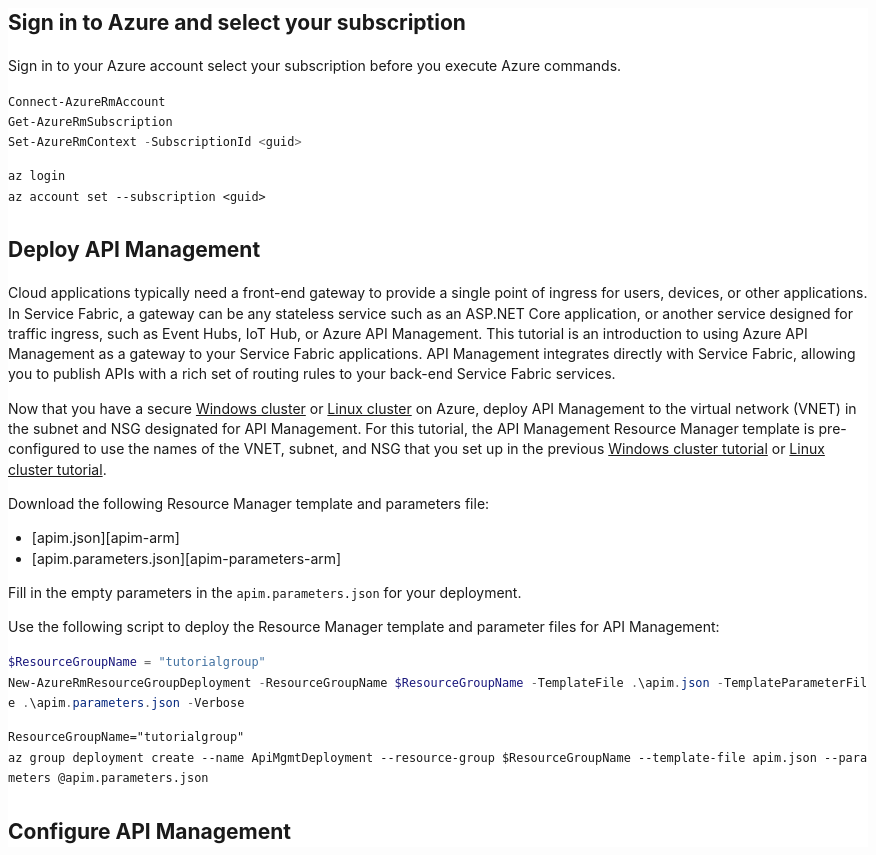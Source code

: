 ## Sign in to Azure and select your subscription
Sign in to your Azure account select your subscription before you execute Azure commands.

```powershell
Connect-AzureRmAccount
Get-AzureRmSubscription
Set-AzureRmContext -SubscriptionId <guid>
```

```azurecli
az login
az account set --subscription <guid>
```

## Deploy API Management
Cloud applications typically need a front-end gateway to provide a single point of ingress for users, devices, or other applications. In Service Fabric, a gateway can be any stateless service such as an ASP.NET Core application, or another service designed for traffic ingress, such as Event Hubs, IoT Hub, or Azure API Management. This tutorial is an introduction to using Azure API Management as a gateway to your Service Fabric applications. API Management integrates directly with Service Fabric, allowing you to publish APIs with a rich set of routing rules to your back-end Service Fabric services. 

Now that you have a secure [Windows cluster](service-fabric-tutorial-create-vnet-and-windows-cluster.md) or [Linux cluster](service-fabric-tutorial-create-vnet-and-linux-cluster.md) on Azure, deploy API Management to the virtual network (VNET) in the subnet and NSG designated for API Management. For this tutorial, the API Management Resource Manager template is pre-configured to use the names of the VNET, subnet, and NSG that you set up in the previous [Windows cluster tutorial](service-fabric-tutorial-create-vnet-and-windows-cluster.md) or [Linux cluster tutorial](service-fabric-tutorial-create-vnet-and-linux-cluster.md). 

Download the following Resource Manager template and parameters file:
 
- [apim.json][apim-arm]
- [apim.parameters.json][apim-parameters-arm]

Fill in the empty parameters in the `apim.parameters.json` for your deployment.

Use the following script to deploy the Resource Manager template and parameter files for API Management:

```powershell
$ResourceGroupName = "tutorialgroup"
New-AzureRmResourceGroupDeployment -ResourceGroupName $ResourceGroupName -TemplateFile .\apim.json -TemplateParameterFile .\apim.parameters.json -Verbose
```

```azurecli
ResourceGroupName="tutorialgroup"
az group deployment create --name ApiMgmtDeployment --resource-group $ResourceGroupName --template-file apim.json --parameters @apim.parameters.json 
```

## Configure API Management


[azure-powershell]: https://azure.microsoft.com/documentation/articles/powershell-install-configure/
[network-arm]: https://github.com/Azure-Samples/service-fabric-api-management/blob/master/network.json
[network-parameters-arm]: https://github.com/Azure-Samples/service-fabric-api-management/blob/master/network.parameters.json
[cluster-arm]: https://github.com/Azure-Samples/service-fabric-api-management/blob/master/cluster.json
[cluster-parameters-arm]: https://github.com/Azure-Samples/service-fabric-api-management/blob/master/cluster.parameters.json